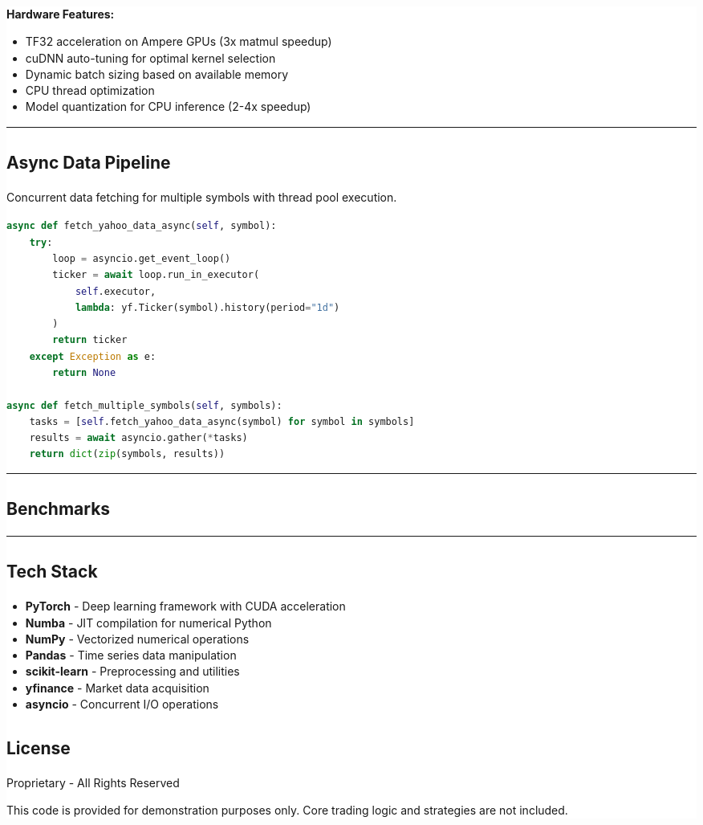 **Hardware Features:**
- TF32 acceleration on Ampere GPUs (3x matmul speedup)
- cuDNN auto-tuning for optimal kernel selection
- Dynamic batch sizing based on available memory
- CPU thread optimization
- Model quantization for CPU inference (2-4x speedup)

---

## Async Data Pipeline

Concurrent data fetching for multiple symbols with thread pool execution.

```python
async def fetch_yahoo_data_async(self, symbol):
    try:
        loop = asyncio.get_event_loop()
        ticker = await loop.run_in_executor(
            self.executor, 
            lambda: yf.Ticker(symbol).history(period="1d")
        )
        return ticker
    except Exception as e:
        return None

async def fetch_multiple_symbols(self, symbols):
    tasks = [self.fetch_yahoo_data_async(symbol) for symbol in symbols]
    results = await asyncio.gather(*tasks)
    return dict(zip(symbols, results))
```

---

## Benchmarks

---

## Tech Stack

- **PyTorch** - Deep learning framework with CUDA acceleration
- **Numba** - JIT compilation for numerical Python
- **NumPy** - Vectorized numerical operations
- **Pandas** - Time series data manipulation
- **scikit-learn** - Preprocessing and utilities
- **yfinance** - Market data acquisition
- **asyncio** - Concurrent I/O operations

## License

Proprietary - All Rights Reserved

This code is provided for demonstration purposes only. Core trading logic and strategies are not included.
